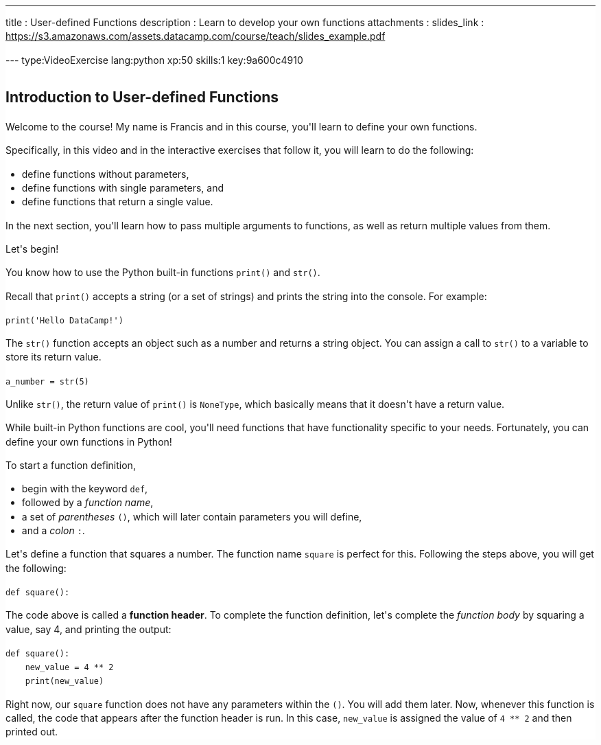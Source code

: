 ---
title       : User-defined Functions
description : Learn to develop your own functions
attachments :
  slides_link : https://s3.amazonaws.com/assets.datacamp.com/course/teach/slides_example.pdf

--- type:VideoExercise lang:python xp:50 skills:1 key:9a600c4910
## Introduction to User-defined Functions

Welcome to the course! My name is Francis and in this course, you'll learn to define your own functions. 

Specifically, in this video and in the interactive exercises that follow it, you will learn to do the following:

- define functions without parameters,
- define functions with single parameters, and
- define functions that return a single value.

In the next section, you'll learn how to pass multiple arguments to functions, as well as return multiple values from them.

Let's begin!

You know how to use the Python built-in functions `print()` and `str()`.

Recall that `print()` accepts a string (or a set of strings) and prints the string into the console. For example:

```
print('Hello DataCamp!')
```

The `str()` function accepts an object such as a number and returns a string object. You can assign a call to `str()` to a variable to store its return value.

```
a_number = str(5)
```

Unlike `str()`, the return value of `print()` is `NoneType`, which basically means that it doesn't have a return value.

While built-in Python functions are cool, you'll need functions that have functionality specific to your needs. Fortunately, you can define your own functions in Python!

To start a function definition, 

- begin with the keyword `def`, 
- followed by a _function name_, 
- a set of _parentheses_ `()`, which will later contain parameters you will define,
- and a _colon_ `:`. 
 
Let's define a function that squares a number. The function name `square` is perfect for this. Following the steps above, you will get the following:

```def square():```

The code above is called a **function header**. To complete the function definition, let's complete the _function body_ by squaring a value, say 4, and printing the output:

```
def square():
    new_value = 4 ** 2
    print(new_value)
```

Right now, our `square` function does not have any parameters within the `()`. You will add them later. Now, whenever this function is called, the code that appears after the function header is run. In this case, `new_value` is assigned the value of `4 ** 2` and then printed out.

```